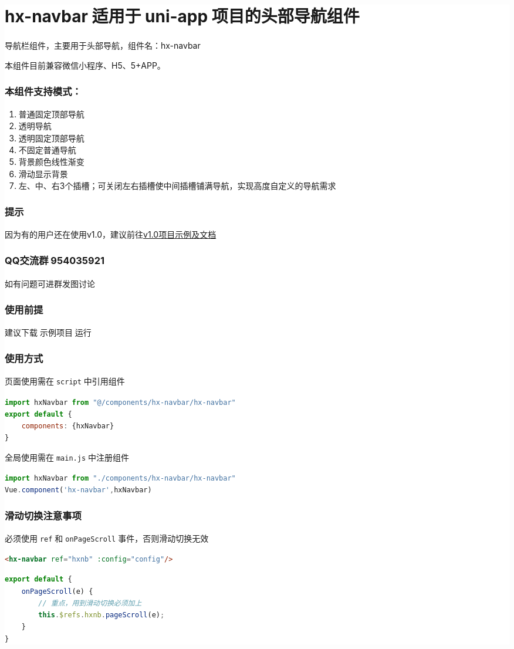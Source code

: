 # hx-navbar 适用于 uni-app 项目的头部导航组件

导航栏组件，主要用于头部导航，组件名：hx-navbar

本组件目前兼容微信小程序、H5、5+APP。

### 本组件支持模式：
1. 普通固定顶部导航  
2. 透明导航  
3. 透明固定顶部导航 
4. 不固定普通导航
5. 背景颜色线性渐变
6. 滑动显示背景
7. 左、中、右3个插槽；可关闭左右插槽使中间插槽铺满导航，实现高度自定义的导航需求

### 提示
因为有的用户还在使用v1.0，建议前往[v1.0项目示例及文档](https://gitee.com/code_yu/hx-navbar/tree/V1.0)

### QQ交流群 954035921
如有问题可进群发图讨论

### 使用前提

建议下载 示例项目 运行

### 使用方式	
页面使用需在 ``` script ``` 中引用组件
``` javascript
import hxNavbar from "@/components/hx-navbar/hx-navbar"
export default {
    components: {hxNavbar}
}
```

全局使用需在 ``` main.js ```  中注册组件
``` javascript
import hxNavbar from "./components/hx-navbar/hx-navbar"
Vue.component('hx-navbar',hxNavbar)

```

### 滑动切换注意事项
必须使用 `ref` 和 `onPageScroll` 事件，否则滑动切换无效

``` html
<hx-navbar ref="hxnb" :config="config"/>
```

``` javascript
export default {
	onPageScroll(e) {
		// 重点，用到滑动切换必须加上
		this.$refs.hxnb.pageScroll(e);
	}
}

```
